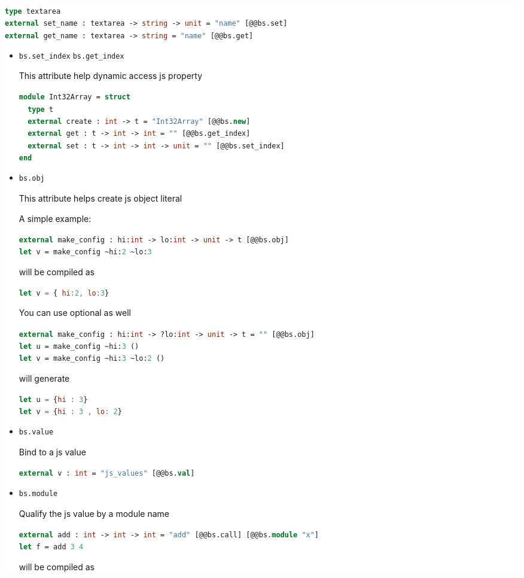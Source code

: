   ```ocaml
  type textarea
  external set_name : textarea -> string -> unit = "name" [@@bs.set]
  external get_name : textarea -> string = "name" [@@bs.get]
  ```
* `bs.set_index` `bs.get_index`

  This attribute help dynamic access js property

  ```ocaml
  module Int32Array = struct
    type t
    external create : int -> t = "Int32Array" [@@bs.new]
    external get : t -> int -> int = "" [@@bs.get_index]
    external set : t -> int -> int -> unit = "" [@@bs.set_index]
  end
  ```

* `bs.obj`

  This attribute helps create js object literal

  A simple example:

  ```ocaml
  external make_config : hi:int -> lo:int -> unit -> t [@@bs.obj]
  let v = make_config ~hi:2 ~lo:3
  ```
  will be compiled as 

  ```js
  let v = { hi:2, lo:3}
  ```
  You can use optional as well

  ```ocaml
  external make_config : hi:int -> ?lo:int -> unit -> t = "" [@@bs.obj]
  let u = make_config ~hi:3 ()
  let v = make_config ~hi:3 ~lo:2 ()
  ```

  will generate

  ```js
  let u = {hi : 3}
  let v = {hi : 3 , lo: 2}
  ```

* `bs.value` 

   Bind to a js value

   ``` ocaml
   external v : int = "js_values" [@@bs.val]
  ```

* `bs.module`

   Qualify the js value by a module name

   ```ocaml
   external add : int -> int -> int = "add" [@@bs.call] [@@bs.module "x"]
   let f = add 3 4
   ```
   will be compiled as 

